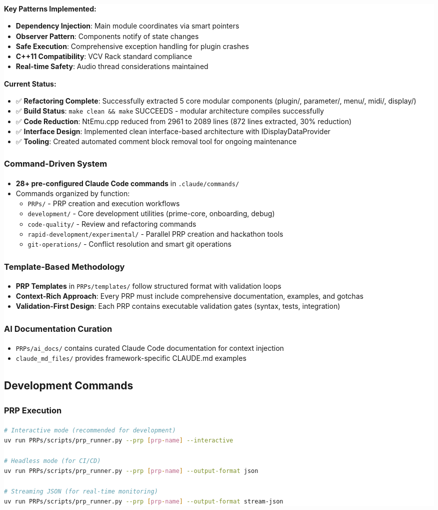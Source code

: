 **Key Patterns Implemented:**
- **Dependency Injection**: Main module coordinates via smart pointers
- **Observer Pattern**: Components notify of state changes  
- **Safe Execution**: Comprehensive exception handling for plugin crashes
- **C++11 Compatibility**: VCV Rack standard compliance
- **Real-time Safety**: Audio thread considerations maintained

**Current Status:**
- ✅ **Refactoring Complete**: Successfully extracted 5 core modular components (plugin/, parameter/, menu/, midi/, display/)
- ✅ **Build Status**: `make clean && make` SUCCEEDS - modular architecture compiles successfully  
- ✅ **Code Reduction**: NtEmu.cpp reduced from 2961 to 2089 lines (872 lines extracted, 30% reduction)
- ✅ **Interface Design**: Implemented clean interface-based architecture with IDisplayDataProvider
- ✅ **Tooling**: Created automated comment block removal tool for ongoing maintenance

### Command-Driven System

- **28+ pre-configured Claude Code commands** in `.claude/commands/`
- Commands organized by function:
  - `PRPs/` - PRP creation and execution workflows
  - `development/` - Core development utilities (prime-core, onboarding, debug)
  - `code-quality/` - Review and refactoring commands
  - `rapid-development/experimental/` - Parallel PRP creation and hackathon tools
  - `git-operations/` - Conflict resolution and smart git operations

### Template-Based Methodology

- **PRP Templates** in `PRPs/templates/` follow structured format with validation loops
- **Context-Rich Approach**: Every PRP must include comprehensive documentation, examples, and gotchas
- **Validation-First Design**: Each PRP contains executable validation gates (syntax, tests, integration)

### AI Documentation Curation

- `PRPs/ai_docs/` contains curated Claude Code documentation for context injection
- `claude_md_files/` provides framework-specific CLAUDE.md examples

## Development Commands

### PRP Execution

```bash
# Interactive mode (recommended for development)
uv run PRPs/scripts/prp_runner.py --prp [prp-name] --interactive

# Headless mode (for CI/CD)
uv run PRPs/scripts/prp_runner.py --prp [prp-name] --output-format json

# Streaming JSON (for real-time monitoring)
uv run PRPs/scripts/prp_runner.py --prp [prp-name] --output-format stream-json
```
